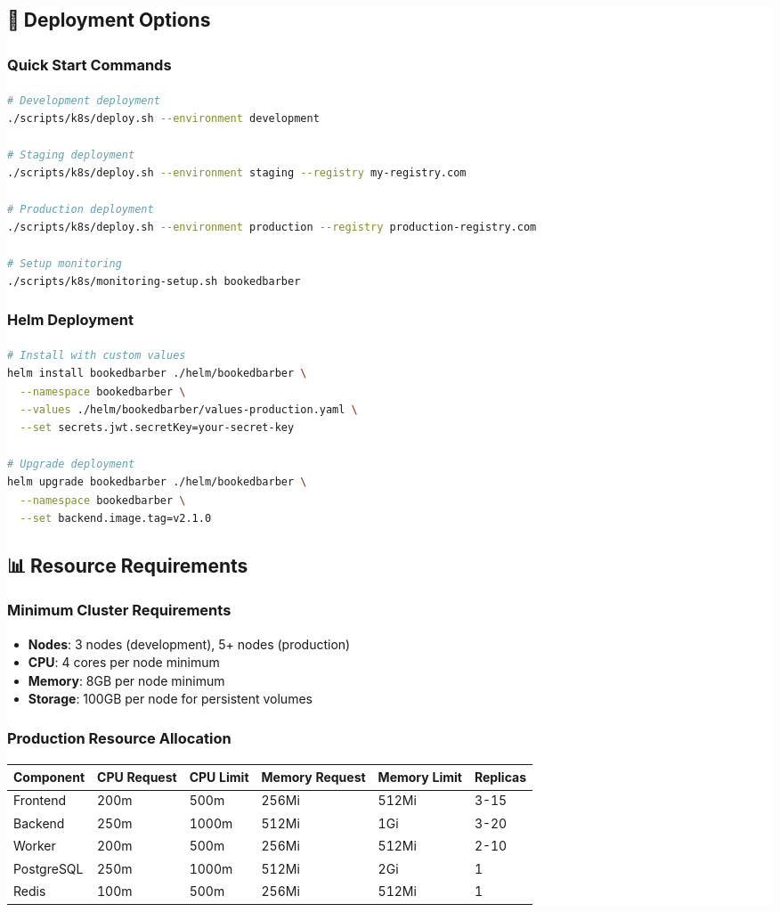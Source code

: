 ## 🔧 Deployment Options

### Quick Start Commands

```bash
# Development deployment
./scripts/k8s/deploy.sh --environment development

# Staging deployment
./scripts/k8s/deploy.sh --environment staging --registry my-registry.com

# Production deployment
./scripts/k8s/deploy.sh --environment production --registry production-registry.com

# Setup monitoring
./scripts/k8s/monitoring-setup.sh bookedbarber
```

### Helm Deployment

```bash
# Install with custom values
helm install bookedbarber ./helm/bookedbarber \
  --namespace bookedbarber \
  --values ./helm/bookedbarber/values-production.yaml \
  --set secrets.jwt.secretKey=your-secret-key

# Upgrade deployment
helm upgrade bookedbarber ./helm/bookedbarber \
  --namespace bookedbarber \
  --set backend.image.tag=v2.1.0
```

## 📊 Resource Requirements

### Minimum Cluster Requirements
- **Nodes**: 3 nodes (development), 5+ nodes (production)
- **CPU**: 4 cores per node minimum
- **Memory**: 8GB per node minimum
- **Storage**: 100GB per node for persistent volumes

### Production Resource Allocation

| Component | CPU Request | CPU Limit | Memory Request | Memory Limit | Replicas |
|-----------|-------------|-----------|----------------|--------------|----------|
| Frontend  | 200m        | 500m      | 256Mi          | 512Mi        | 3-15     |
| Backend   | 250m        | 1000m     | 512Mi          | 1Gi          | 3-20     |
| Worker    | 200m        | 500m      | 256Mi          | 512Mi        | 2-10     |
| PostgreSQL| 250m        | 1000m     | 512Mi          | 2Gi          | 1        |
| Redis     | 100m        | 500m      | 256Mi          | 512Mi        | 1        |
